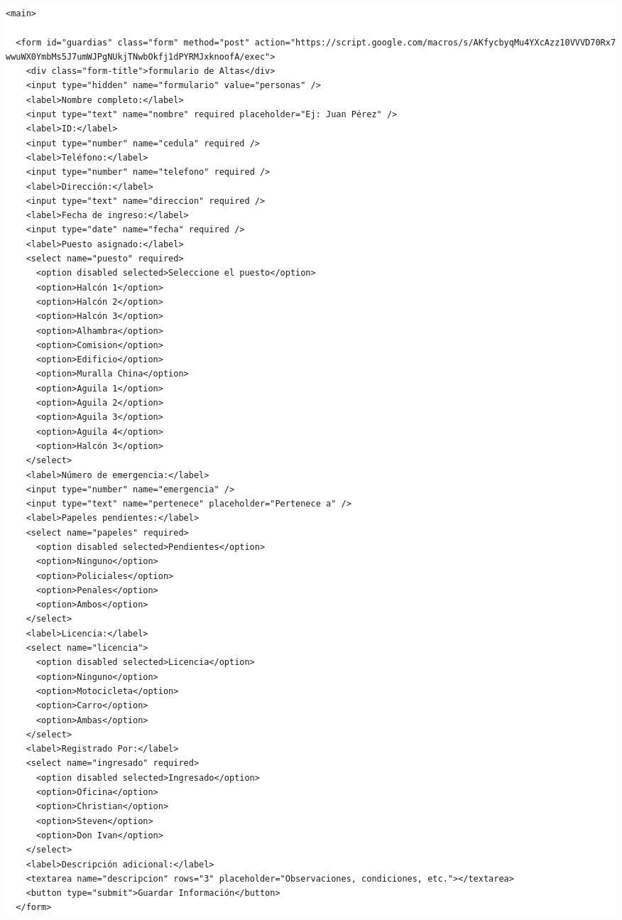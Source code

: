     <main>
      
      <form id="guardias" class="form" method="post" action="https://script.google.com/macros/s/AKfycbyqMu4YXcAzz10VVVD70Rx7wwuWX0YmbMs5J7umWJPgNUkjTNwbOkfj1dPYRMJxknoofA/exec">
        <div class="form-title">formulario de Altas</div>
        <input type="hidden" name="formulario" value="personas" />
        <label>Nombre completo:</label>
        <input type="text" name="nombre" required placeholder="Ej: Juan Pérez" />
        <label>ID:</label>
        <input type="number" name="cedula" required />
        <label>Teléfono:</label>
        <input type="number" name="telefono" required />
        <label>Dirección:</label>
        <input type="text" name="direccion" required />
        <label>Fecha de ingreso:</label>
        <input type="date" name="fecha" required />
        <label>Puesto asignado:</label>
        <select name="puesto" required>
          <option disabled selected>Seleccione el puesto</option>
          <option>Halcón 1</option>
          <option>Halcón 2</option>
          <option>Halcón 3</option>
          <option>Alhambra</option>
          <option>Comision</option>
          <option>Edificio</option>
          <option>Muralla China</option>
          <option>Aguila 1</option>
          <option>Aguila 2</option>
          <option>Aguila 3</option>
          <option>Aguila 4</option>
          <option>Halcón 3</option>
        </select>
        <label>Número de emergencia:</label>
        <input type="number" name="emergencia" />
        <input type="text" name="pertenece" placeholder="Pertenece a" />
        <label>Papeles pendientes:</label>
        <select name="papeles" required>
          <option disabled selected>Pendientes</option>
          <option>Ninguno</option>
          <option>Policiales</option>
          <option>Penales</option>
          <option>Ambos</option>
        </select>
        <label>Licencia:</label>
        <select name="licencia">
          <option disabled selected>Licencia</option>
          <option>Ninguno</option>
          <option>Motocicleta</option>
          <option>Carro</option>
          <option>Ambas</option>
        </select>
        <label>Registrado Por:</label>
        <select name="ingresado" required>
          <option disabled selected>Ingresado</option>
          <option>Oficina</option>
          <option>Christian</option>
          <option>Steven</option>
          <option>Don Ivan</option>
        </select>
        <label>Descripción adicional:</label>
        <textarea name="descripcion" rows="3" placeholder="Observaciones, condiciones, etc."></textarea>
        <button type="submit">Guardar Información</button>
      </form>

